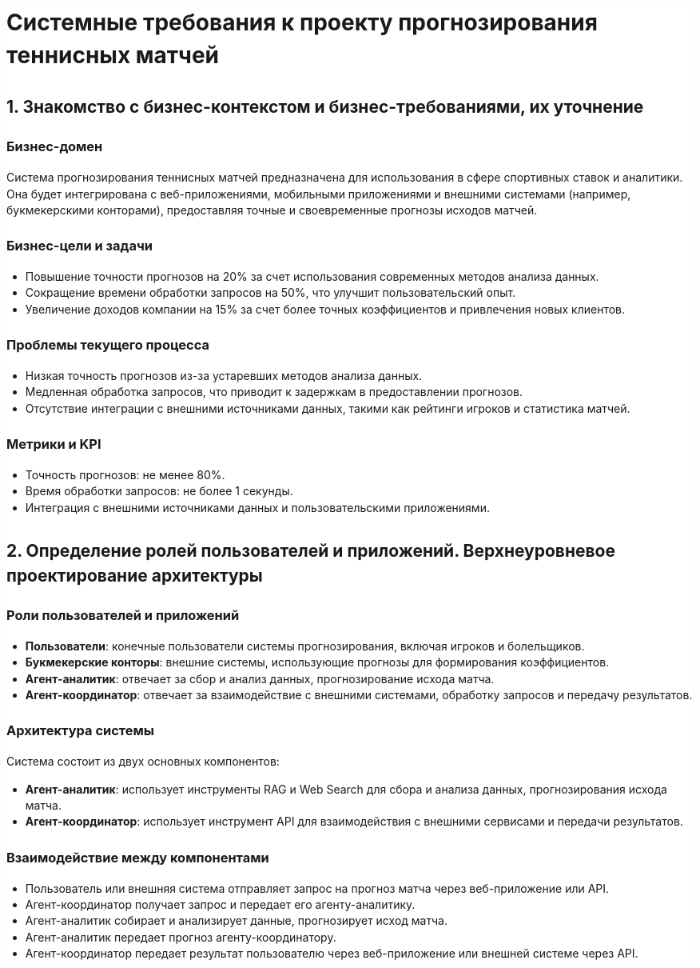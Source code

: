 # Системные требования к проекту прогнозирования теннисных матчей

## 1. Знакомство с бизнес-контекстом и бизнес-требованиями, их уточнение

### Бизнес-домен
Система прогнозирования теннисных матчей предназначена для использования в сфере спортивных ставок и аналитики. Она будет интегрирована с веб-приложениями, мобильными приложениями и внешними системами (например, букмекерскими конторами), предоставляя точные и своевременные прогнозы исходов матчей.

### Бизнес-цели и задачи
- Повышение точности прогнозов на 20% за счет использования современных методов анализа данных.
- Сокращение времени обработки запросов на 50%, что улучшит пользовательский опыт.
- Увеличение доходов компании на 15% за счет более точных коэффициентов и привлечения новых клиентов.

### Проблемы текущего процесса
- Низкая точность прогнозов из-за устаревших методов анализа данных.
- Медленная обработка запросов, что приводит к задержкам в предоставлении прогнозов.
- Отсутствие интеграции с внешними источниками данных, такими как рейтинги игроков и статистика матчей.

### Метрики и KPI
- Точность прогнозов: не менее 80%.
- Время обработки запросов: не более 1 секунды.
- Интеграция с внешними источниками данных и пользовательскими приложениями.

## 2. Определение ролей пользователей и приложений. Верхнеуровневое проектирование архитектуры

### Роли пользователей и приложений
- **Пользователи**: конечные пользователи системы прогнозирования, включая игроков и болельщиков.
- **Букмекерские конторы**: внешние системы, использующие прогнозы для формирования коэффициентов.
- **Агент-аналитик**: отвечает за сбор и анализ данных, прогнозирование исхода матча.
- **Агент-координатор**: отвечает за взаимодействие с внешними системами, обработку запросов и передачу результатов.

### Архитектура системы
Система состоит из двух основных компонентов:
- **Агент-аналитик**: использует инструменты RAG и Web Search для сбора и анализа данных, прогнозирования исхода матча.
- **Агент-координатор**: использует инструмент API для взаимодействия с внешними сервисами и передачи результатов.

### Взаимодействие между компонентами
- Пользователь или внешняя система отправляет запрос на прогноз матча через веб-приложение или API.
- Агент-координатор получает запрос и передает его агенту-аналитику.
- Агент-аналитик собирает и анализирует данные, прогнозирует исход матча.
- Агент-аналитик передает прогноз агенту-координатору.
- Агент-координатор передает результат пользователю через веб-приложение или внешней системе через API.
